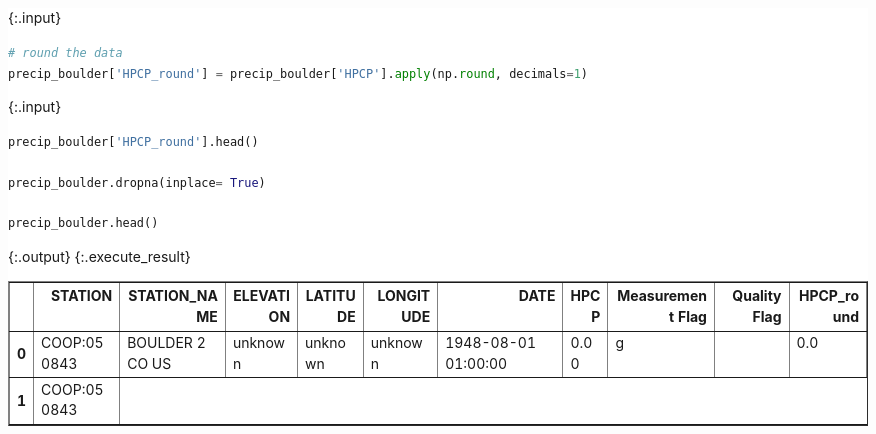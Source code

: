 
{:.input}
```python
# round the data 
precip_boulder['HPCP_round'] = precip_boulder['HPCP'].apply(np.round, decimals=1)
```

{:.input}
```python
precip_boulder['HPCP_round'].head()

precip_boulder.dropna(inplace= True)

precip_boulder.head()
```

{:.output}
{:.execute_result}



<div>
<style scoped>
    .dataframe tbody tr th:only-of-type {
        vertical-align: middle;
    }

    .dataframe tbody tr th {
        vertical-align: top;
    }

    .dataframe thead th {
        text-align: right;
    }
</style>
<table border="1" class="dataframe">
  <thead>
    <tr style="text-align: right;">
      <th></th>
      <th>STATION</th>
      <th>STATION_NAME</th>
      <th>ELEVATION</th>
      <th>LATITUDE</th>
      <th>LONGITUDE</th>
      <th>DATE</th>
      <th>HPCP</th>
      <th>Measurement Flag</th>
      <th>Quality Flag</th>
      <th>HPCP_round</th>
    </tr>
  </thead>
  <tbody>
    <tr>
      <th>0</th>
      <td>COOP:050843</td>
      <td>BOULDER 2 CO US</td>
      <td>unknown</td>
      <td>unknown</td>
      <td>unknown</td>
      <td>1948-08-01 01:00:00</td>
      <td>0.00</td>
      <td>g</td>
      <td></td>
      <td>0.0</td>
    </tr>
    <tr>
      <th>1</th>
      <td>COOP:050843</td>